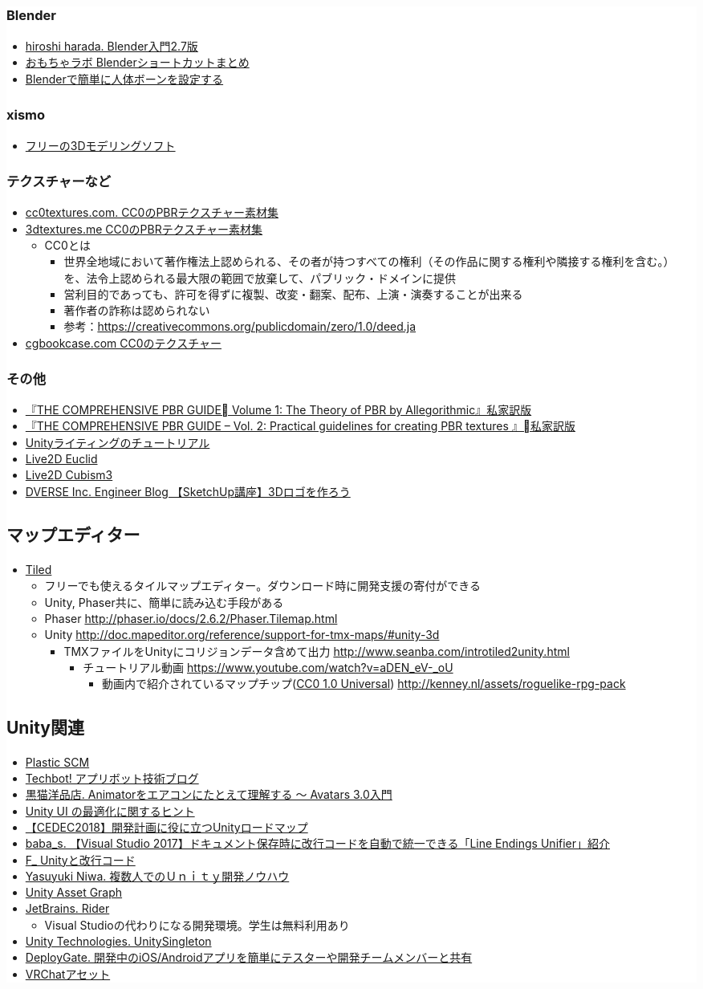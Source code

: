 ### Blender
- [hiroshi harada. Blender入門2.7版](http://www.blender3d.biz/)
- [おもちゃラボ Blenderショートカットまとめ](http://nn-hokuson.hatenablog.com/entry/2016/06/28/220014)
- [Blenderで簡単に人体ボーンを設定する](https://docs.unity3d.com/jp/540/Manual/BlenderAndRigify.html)

### xismo
- [フリーの3Dモデリングソフト](http://mqdl.jpn.org/)

### テクスチャーなど
- [cc0textures.com. CC0のPBRテクスチャー素材集](https://cc0textures.com/home)
- [3dtextures.me CC0のPBRテクスチャー素材集](https://3dtextures.me/)
  - CC0とは
    - 世界全地域において著作権法上認められる、その者が持つすべての権利（その作品に関する権利や隣接する権利を含む。）を、法令上認められる最大限の範囲で放棄して、パブリック・ドメインに提供
    - 営利目的であっても、許可を得ずに複製、改変・翻案、配布、上演・演奏することが出来る
    - 著作者の詐称は認められない
    - 参考：https://creativecommons.org/publicdomain/zero/1.0/deed.ja
- [cgbookcase.com CC0のテクスチャー](https://www.cgbookcase.com/)

### その他
- [『THE COMPREHENSIVE PBR GUIDE Volume 1: The Theory of PBR by Allegorithmic』私家訳版](https://www.slideshare.net/nyaakobayashi/pbr-guide-vol1jp)
- [『THE COMPREHENSIVE PBR GUIDE – Vol. 2: Practical guidelines for creating PBR textures 』私家訳版](https://www.slideshare.net/nyaakobayashi/70100srgb180255?ref=http://3dnchu.com/archives/allegorithmic-pbr-guide-vol2-jp/)
- [Unityライティングのチュートリアル](https://www.youtube.com/watch?v=VnG2gOKV9dw&feature=youtu.be)
- [Live2D Euclid](http://www.live2d.com/ja/products/euclid)
- [Live2D Cubism3](http://www.live2d.com/ja/products/cubism3)
- [DVERSE Inc. Engineer Blog 【SketchUp講座】3Dロゴを作ろう](http://dverse.me/enginnerblog/2017/03/21/sketchup-lesson01/)

## マップエディター
- [Tiled](http://www.mapeditor.org/)
  - フリーでも使えるタイルマップエディター。ダウンロード時に開発支援の寄付ができる
  - Unity, Phaser共に、簡単に読み込む手段がある
  - Phaser http://phaser.io/docs/2.6.2/Phaser.Tilemap.html
  - Unity http://doc.mapeditor.org/reference/support-for-tmx-maps/#unity-3d
    - TMXファイルをUnityにコリジョンデータ含めて出力 http://www.seanba.com/introtiled2unity.html
      - チュートリアル動画 https://www.youtube.com/watch?v=aDEN_eV-_oU
        - 動画内で紹介されているマップチップ([CC0 1.0 Universal](https://creativecommons.org/publicdomain/zero/1.0/)) http://kenney.nl/assets/roguelike-rpg-pack

## Unity関連
- [Plastic SCM](https://unity.com/ja/support-services/redeem/plastic-scm)
- [Techbot! アプリボット技術ブログ](https://blog.applibot.co.jp/)
- [黒猫洋品店. Animatorをエアコンにたとえて理解する ～ Avatars 3.0入門](https://www.k-youhinten.com/post/animator_as_air_con)
- [Unity UI の最適化に関するヒント](https://unity3d.com/jp/how-to/unity-ui-optimization-tips)
- [【CEDEC2018】開発計画に役に立つUnityロードマップ](https://www.slideshare.net/UnityTechnologiesJapan/cedec2018unity)
- [baba_s. 【Visual Studio 2017】ドキュメント保存時に改行コードを自動で統一できる「Line Endings Unifier」紹介](http://baba-s.hatenablog.com/entry/2018/03/14/165900)
- [F_ Unityと改行コード](http://www.f-sp.com/entry/2017/04/06/023709)
- [Yasuyuki Niwa. 複数人でのＵｎｉｔｙ開発ノウハウ](https://www.slideshare.net/yasuyukiniwa3/ss-58785795)
- [Unity Asset Graph](https://docs.google.com/document/d/1yTkHZch5EaDBCria6I3Xy5UtqrfFx8n9jU1WHre-w0U/edit)
- [JetBrains. Rider](https://www.jetbrains.com/rider/download)
  - Visual Studioの代わりになる開発環境。学生は無料利用あり
- [Unity Technologies. UnitySingleton](https://github.com/UnityCommunity/UnitySingleton)
- [DeployGate. 開発中のiOS/Androidアプリを簡単にテスターや開発チームメンバーと共有](https://deploygate.com/)
- [VRChatアセット](http://www.asset-sale.net/entry/Home_Kit%3A_VRChat_SDK_Template)
